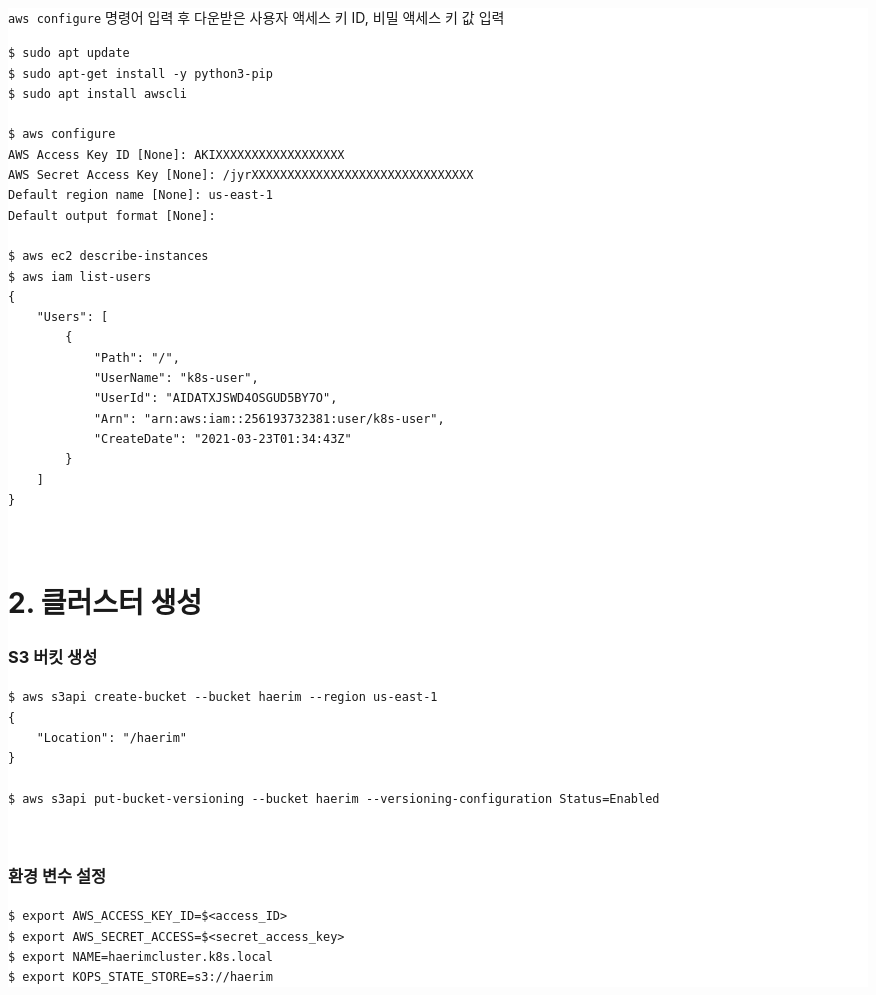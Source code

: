 `aws configure` 명령어 입력 후 다운받은 사용자 액세스 키 ID, 비밀 액세스 키 값 입력 

```
$ sudo apt update
$ sudo apt-get install -y python3-pip
$ sudo apt install awscli

$ aws configure
AWS Access Key ID [None]: AKIXXXXXXXXXXXXXXXXXX
AWS Secret Access Key [None]: /jyrXXXXXXXXXXXXXXXXXXXXXXXXXXXXXXX
Default region name [None]: us-east-1
Default output format [None]: 

$ aws ec2 describe-instances
$ aws iam list-users
{
    "Users": [
        {
            "Path": "/",
            "UserName": "k8s-user",
            "UserId": "AIDATXJSWD4OSGUD5BY7O",
            "Arn": "arn:aws:iam::256193732381:user/k8s-user",
            "CreateDate": "2021-03-23T01:34:43Z"
        }
    ]
}
```

<br>



# 2. 클러스터 생성

### S3 버킷 생성

```
$ aws s3api create-bucket --bucket haerim --region us-east-1
{
    "Location": "/haerim"
}

$ aws s3api put-bucket-versioning --bucket haerim --versioning-configuration Status=Enabled
```

<br>

### 환경 변수 설정

```
$ export AWS_ACCESS_KEY_ID=$<access_ID>
$ export AWS_SECRET_ACCESS=$<secret_access_key>
$ export NAME=haerimcluster.k8s.local
$ export KOPS_STATE_STORE=s3://haerim
```
